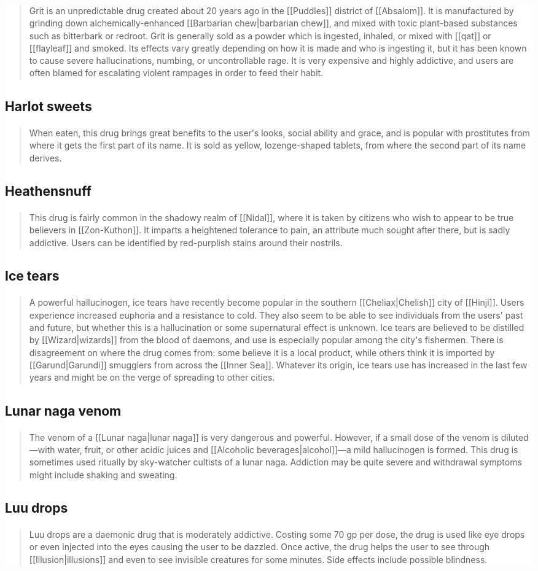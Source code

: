 > Grit is an unpredictable drug created about 20 years ago in the [[Puddles]] district of [[Absalom]]. It is manufactured by grinding down alchemically-enhanced [[Barbarian chew|barbarian chew]], and mixed with toxic plant-based substances such as bitterbark or redroot. Grit is generally sold as a powder which is ingested, inhaled, or mixed with [[qat]] or [[flayleaf]] and smoked. Its effects vary greatly depending on how it is made and who is ingesting it, but it has been known to cause severe hallucinations, numbing, or uncontrollable rage. It is very expensive and highly addictive, and users are often blamed for escalating violent rampages in order to feed their habit.


## Harlot sweets

> When eaten, this drug brings great benefits to the user's looks, social ability and grace, and is popular with prostitutes from where it gets the first part of its name. It is sold as yellow, lozenge-shaped tablets, from where the second part of its name derives.


## Heathensnuff

> This drug is fairly common in the shadowy realm of [[Nidal]], where it is taken by citizens who wish to appear to be true believers in [[Zon-Kuthon]]. It imparts a heightened tolerance to pain, an attribute much sought after there, but is sadly addictive. Users can be identified by red-purplish stains around their nostrils.


## Ice tears

> A powerful hallucinogen, ice tears have recently become popular in the southern [[Cheliax|Chelish]] city of [[Hinji]]. Users experience increased euphoria and a resistance to cold. They also seem to be able to see individuals from the users' past and future, but whether this is a hallucination or some supernatural effect is unknown. Ice tears are believed to be distilled by [[Wizard|wizards]] from the blood of daemons, and use is especially popular among the city's fishermen. There is disagreement on where the drug comes from: some believe it is a local product, while others think it is imported by [[Garund|Garundi]] smugglers from across the [[Inner Sea]]. Whatever its origin, ice tears use has increased in the last few years and might be on the verge of spreading to other cities.


## Lunar naga venom

> The venom of a [[Lunar naga|lunar naga]] is very dangerous and powerful. However, if a small dose of the venom is diluted—with water, fruit, or other acidic juices and [[Alcoholic beverages|alcohol]]—a mild hallucinogen is formed. This drug is sometimes used ritually by sky-watcher cultists of a lunar naga. Addiction may be quite severe and withdrawal symptoms might include shaking and sweating.


## Luu drops

> Luu drops are a daemonic drug that is moderately addictive. Costing some 70 gp per dose, the drug is used like eye drops or even injected into the eyes causing the user to be dazzled. Once active, the drug helps the user to see through [[Illusion|illusions]] and even to see invisible creatures for some minutes. Side effects include possible blindness.

